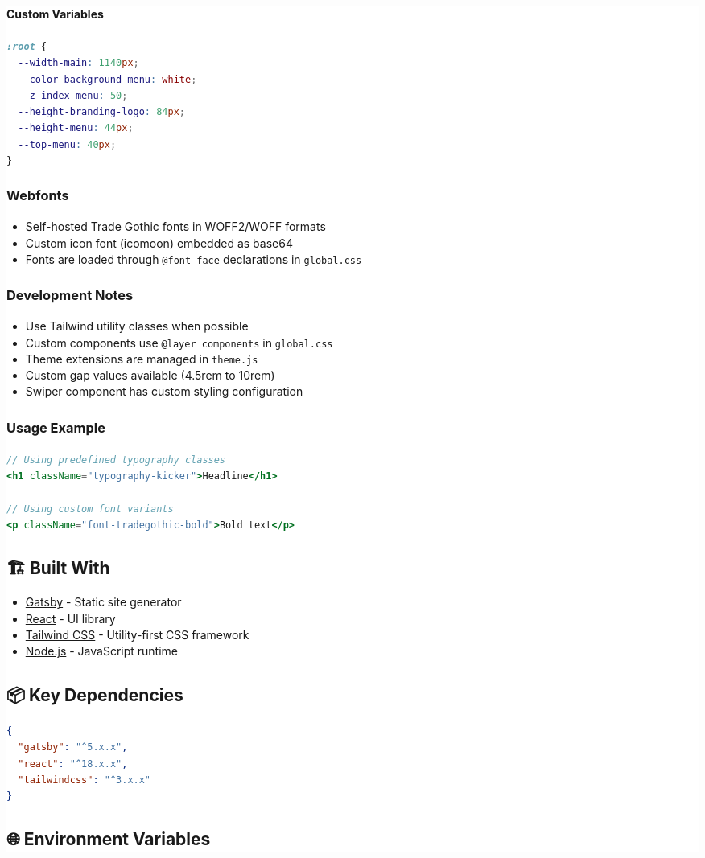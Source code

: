 #### Custom Variables
```css
:root {
  --width-main: 1140px;
  --color-background-menu: white;
  --z-index-menu: 50;
  --height-branding-logo: 84px;
  --height-menu: 44px;
  --top-menu: 40px;
}
```

### Webfonts
- Self-hosted Trade Gothic fonts in WOFF2/WOFF formats
- Custom icon font (icomoon) embedded as base64
- Fonts are loaded through `@font-face` declarations in `global.css`

### Development Notes
- Use Tailwind utility classes when possible
- Custom components use `@layer components` in `global.css`
- Theme extensions are managed in `theme.js`
- Custom gap values available (4.5rem to 10rem)
- Swiper component has custom styling configuration

### Usage Example
```jsx
// Using predefined typography classes
<h1 className="typography-kicker">Headline</h1>

// Using custom font variants
<p className="font-tradegothic-bold">Bold text</p>
```

## 🏗 Built With

- [Gatsby](https://www.gatsbyjs.com/) - Static site generator
- [React](https://reactjs.org/) - UI library
- [Tailwind CSS](https://tailwindcss.com/) - Utility-first CSS framework
- [Node.js](https://nodejs.org/) - JavaScript runtime

## 📦 Key Dependencies

```json
{
  "gatsby": "^5.x.x",
  "react": "^18.x.x",
  "tailwindcss": "^3.x.x"
}
```

## 🌐 Environment Variables
